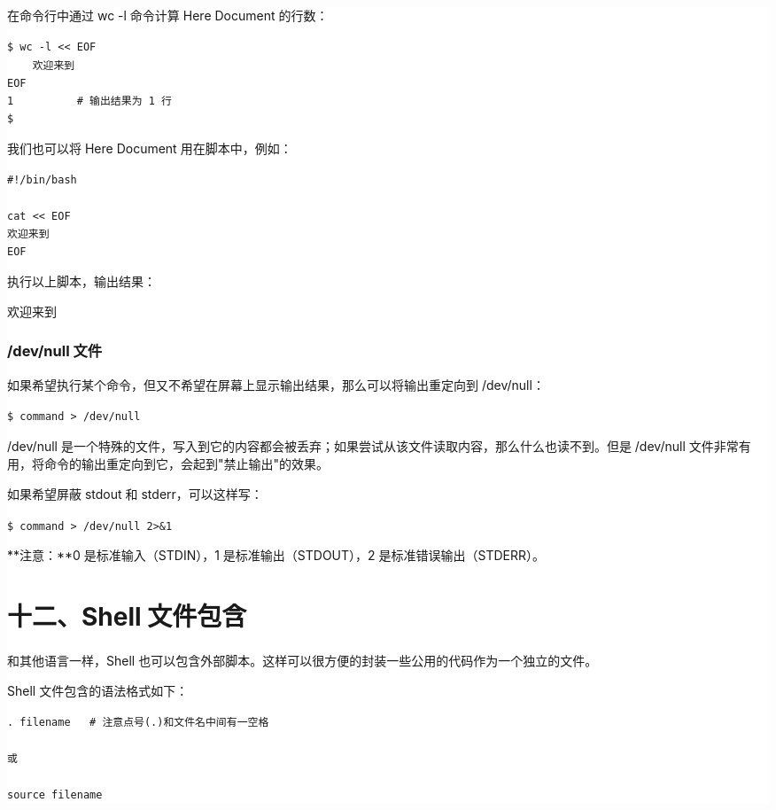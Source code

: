 在命令行中通过 wc -l 命令计算 Here Document 的行数：

```
$ wc -l << EOF
    欢迎来到
EOF
1          # 输出结果为 1 行
$
```


我们也可以将 Here Document 用在脚本中，例如：

```
#!/bin/bash

cat << EOF
欢迎来到
EOF
```


执行以上脚本，输出结果：

欢迎来到


### /dev/null 文件

如果希望执行某个命令，但又不希望在屏幕上显示输出结果，那么可以将输出重定向到 /dev/null：

```
$ command > /dev/null
```


/dev/null 是一个特殊的文件，写入到它的内容都会被丢弃；如果尝试从该文件读取内容，那么什么也读不到。但是 /dev/null 文件非常有用，将命令的输出重定向到它，会起到"禁止输出"的效果。

如果希望屏蔽 stdout 和 stderr，可以这样写：

```
$ command > /dev/null 2>&1
```


**注意：**0 是标准输入（STDIN），1 是标准输出（STDOUT），2 是标准错误输出（STDERR）。

# 十二、Shell 文件包含

和其他语言一样，Shell 也可以包含外部脚本。这样可以很方便的封装一些公用的代码作为一个独立的文件。

Shell 文件包含的语法格式如下：

```
. filename   # 注意点号(.)和文件名中间有一空格

或

source filename
```
